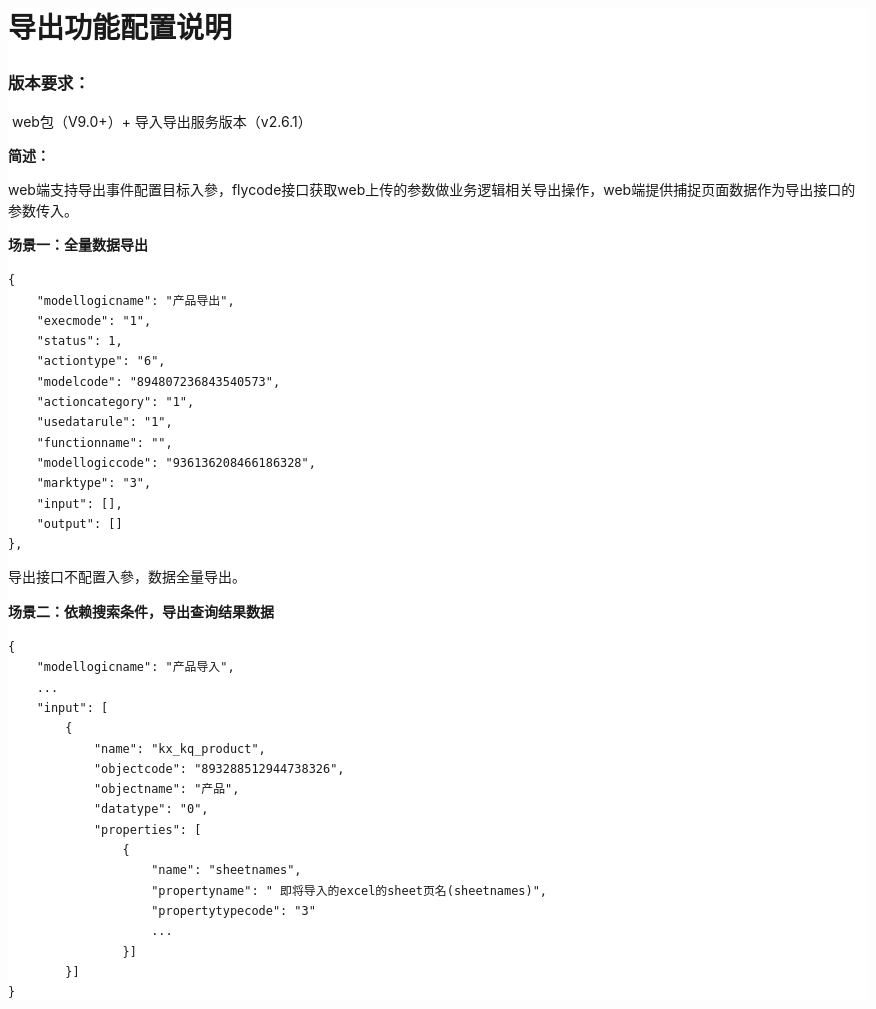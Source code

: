 ```html
```

# 导出功能配置说明

### 版本要求：

​ web包（V9.0+）+ 导入导出服务版本（v2.6.1）

**简述：**

web端支持导出事件配置目标入參，flycode接口获取web上传的参数做业务逻辑相关导出操作，web端提供捕捉页面数据作为导出接口的参数传入。

**场景一：全量数据导出**

```
{
    "modellogicname": "产品导出",
    "execmode": "1",
    "status": 1,
    "actiontype": "6",
    "modelcode": "894807236843540573",
    "actioncategory": "1",
    "usedatarule": "1",
    "functionname": "",
    "modellogiccode": "936136208466186328",
    "marktype": "3",
    "input": [],
    "output": []
},
```

导出接口不配置入參，数据全量导出。

**场景二：依赖搜索条件，导出查询结果数据**

```
{
    "modellogicname": "产品导入",
    ...
    "input": [
        {
            "name": "kx_kq_product",
            "objectcode": "893288512944738326",
            "objectname": "产品",
            "datatype": "0",
            "properties": [
                {
                    "name": "sheetnames",
                    "propertyname": " 即将导入的excel的sheet页名(sheetnames)",
                    "propertytypecode": "3"
                    ...
                }]
        }]
}
```
